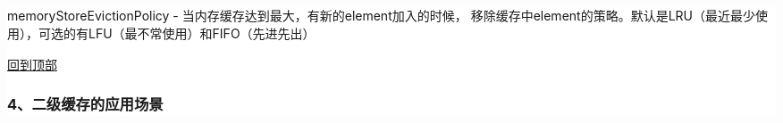  memoryStoreEvictionPolicy - 当内存缓存达到最大，有新的element加入的时候， 移除缓存中element的策略。默认是LRU（最近最少使用），可选的有LFU（最不常使用）和FIFO（先进先出）

 

 

[回到顶部](https://www.cnblogs.com/ysocean/p/7342498.html#_labelTop)

### 4、二级缓存的应用场景

